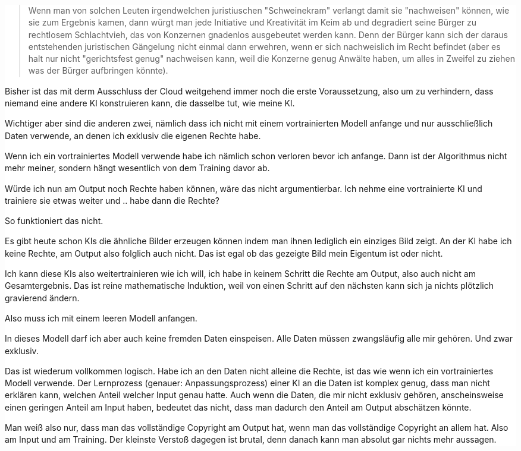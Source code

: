 > Wenn man von solchen Leuten irgendwelchen juristiuschen "Schweinekram" verlangt damit sie "nachweisen" können,
> wie sie zum Ergebnis kamen, dann würgt man jede Initiative und Kreativität im Keim ab und degradiert seine
> Bürger zu rechtlosem Schlachtvieh, das von Konzernen gnadenlos ausgebeutet werden kann.
> Denn der Bürger kann sich der daraus entstehenden juristischen Gängelung nicht einmal dann erwehren,
> wenn er sich nachweislich im Recht befindet (aber es halt nur nicht "gerichtsfest genug" nachweisen kann,
> weil die Konzerne genug Anwälte haben, um alles in Zweifel zu ziehen was der Bürger aufbringen könnte).

Bisher ist das mit derm Ausschluss der Cloud weitgehend immer noch die erste Voraussetzung,
also um zu verhindern, dass niemand eine andere KI konstruieren kann,
die dasselbe tut, wie meine KI.

Wichtiger aber sind die anderen zwei, nämlich dass ich nicht mit einem vortrainierten Modell anfange
und nur ausschließlich Daten verwende, an denen ich exklusiv die eigenen Rechte habe.

Wenn ich ein vortrainiertes Modell verwende habe ich nämlich schon verloren bevor ich anfange.
Dann ist der Algorithmus nicht mehr meiner, sondern hängt wesentlich von dem Training davor ab.

Würde ich nun am Output noch Rechte haben können, wäre das nicht argumentierbar.
Ich nehme eine vortrainierte KI und trainiere sie etwas weiter und .. habe dann die Rechte?

So funktioniert das nicht.

Es gibt heute schon KIs die ähnliche Bilder erzeugen können indem man ihnen lediglich ein einziges Bild zeigt.
An der KI habe ich keine Rechte, am Output also folglich auch nicht.
Das ist egal ob das gezeigte Bild mein Eigentum ist oder nicht.

Ich kann diese KIs also weitertrainieren wie ich will, ich habe in keinem Schritt die Rechte am Output,
also auch nicht am Gesamtergebnis.  Das ist reine mathematische Induktion, weil von einen Schritt auf den
nächsten kann sich ja nichts plötzlich gravierend ändern.

Also muss ich mit einem leeren Modell anfangen.

In dieses Modell darf ich aber auch keine fremden Daten einspeisen.  Alle Daten müssen zwangsläufig alle mir
gehören.  Und zwar exklusiv.

Das ist wiederum vollkommen logisch.  Habe ich an den Daten nicht alleine die Rechte, ist das wie wenn ich
ein vortrainiertes Modell verwende.  Der Lernprozess (genauer: Anpassungsprozess) einer KI an die Daten ist
komplex genug, dass man nicht erklären kann, welchen Anteil welcher Input genau hatte.  Auch wenn die
Daten, die mir nicht exklusiv gehören, anscheinsweise einen geringen Anteil am Input haben, bedeutet das nicht,
dass man dadurch den Anteil am Output abschätzen könnte.

Man weiß also nur, dass man das vollständige Copyright am Output hat, wenn man das vollständige Copyright an
allem hat.  Also am Input und am Training.  Der kleinste Verstoß dagegen ist brutal, denn danach kann man
absolut gar nichts mehr aussagen.
